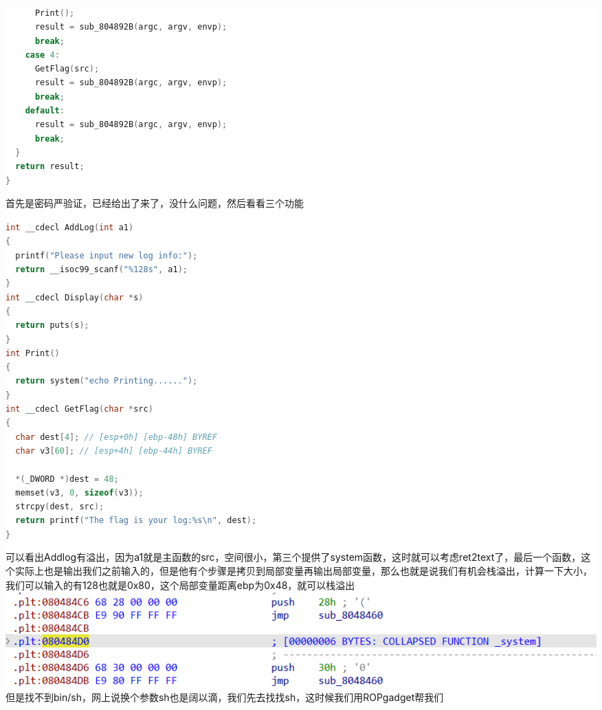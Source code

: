 ```c
      Print();
      result = sub_804892B(argc, argv, envp);
      break;
    case 4:
      GetFlag(src);
      result = sub_804892B(argc, argv, envp);
      break;
    default:
      result = sub_804892B(argc, argv, envp);
      break;
  }
  return result;
}
```
首先是密码严验证，已经给出了来了，没什么问题，然后看看三个功能
```c
int __cdecl AddLog(int a1)
{
  printf("Please input new log info:");
  return __isoc99_scanf("%128s", a1);
}
int __cdecl Display(char *s)
{
  return puts(s);
}
int Print()
{
  return system("echo Printing......");
}
int __cdecl GetFlag(char *src)
{
  char dest[4]; // [esp+0h] [ebp-48h] BYREF
  char v3[60]; // [esp+4h] [ebp-44h] BYREF

  *(_DWORD *)dest = 48;
  memset(v3, 0, sizeof(v3));
  strcpy(dest, src);
  return printf("The flag is your log:%s\n", dest);
}
```


可以看出Addlog有溢出，因为a1就是主函数的src，空间很小，第三个提供了system函数，这时就可以考虑ret2text了，最后一个函数，这个实际上也是输出我们之前输入的，但是他有个步骤是拷贝到局部变量再输出局部变量，那么也就是说我们有机会栈溢出，计算一下大小，我们可以输入的有128也就是0x80，这个局部变量距离ebp为0x48，就可以栈溢出
![alt text](image-17.png)
但是找不到bin/sh，网上说换个参数sh也是阔以滴，我们先去找找sh，这时候我们用ROPgadget帮我们
